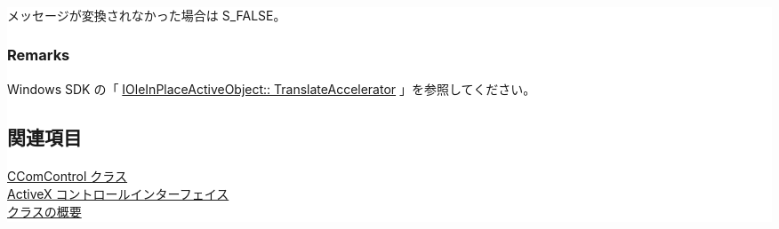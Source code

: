 メッセージが変換されなかった場合は S_FALSE。

### <a name="remarks"></a>Remarks

Windows SDK の「 [IOleInPlaceActiveObject:: TranslateAccelerator](/windows/win32/api/oleidl/nf-oleidl-ioleinplaceactiveobject-translateaccelerator) 」を参照してください。

## <a name="see-also"></a>関連項目

[CComControl クラス](../../atl/reference/ccomcontrol-class.md)<br/>
[ActiveX コントロールインターフェイス](/windows/win32/com/activex-controls-interfaces)<br/>
[クラスの概要](../../atl/atl-class-overview.md)

